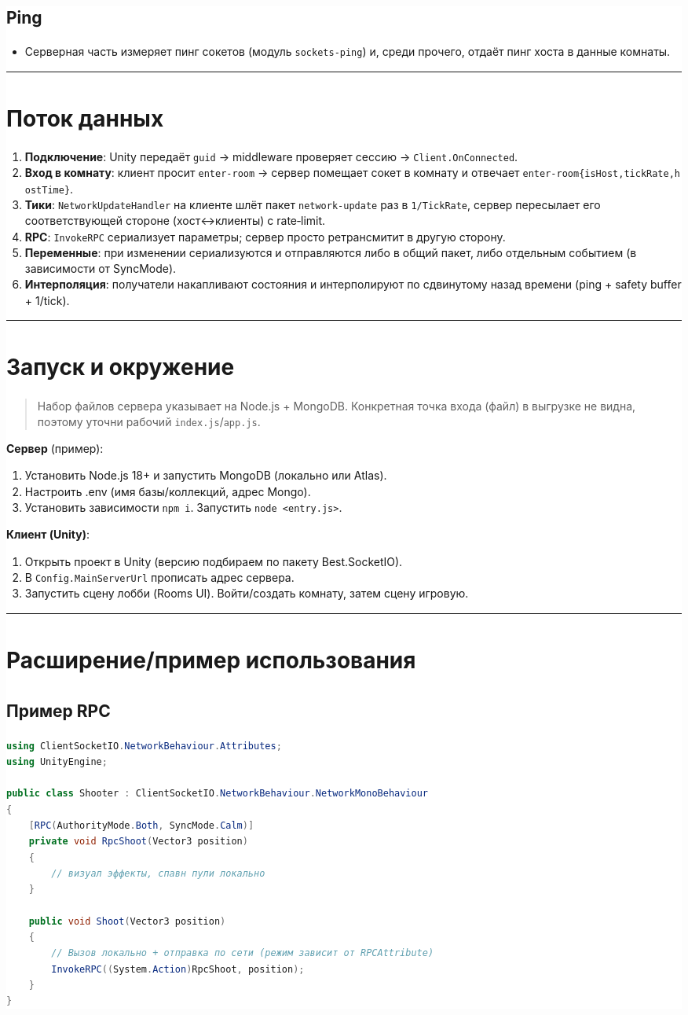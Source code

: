 ## Ping
- Серверная часть измеряет пинг сокетов (модуль `sockets-ping`) и, среди прочего, отдаёт пинг хоста в данные комнаты.

---

# Поток данных
1) **Подключение**: Unity передаёт `guid` → middleware проверяет сессию → `Client.OnConnected`.
2) **Вход в комнату**: клиент просит `enter-room` → сервер помещает сокет в комнату и отвечает `enter-room{isHost,tickRate,hostTime}`.
3) **Тики**: `NetworkUpdateHandler` на клиенте шлёт пакет `network-update` раз в `1/TickRate`, сервер пересылает его соответствующей стороне (хост↔клиенты) с rate‑limit.
4) **RPC**: `InvokeRPC` сериализует параметры; сервер просто ретрансмитит в другую сторону.
5) **Переменные**: при изменении сериализуются и отправляются либо в общий пакет, либо отдельным событием (в зависимости от SyncMode).
6) **Интерполяция**: получатели накапливают состояния и интерполируют по сдвинутому назад времени (ping + safety buffer + 1/tick).

---

# Запуск и окружение
> Набор файлов сервера указывает на Node.js + MongoDB. Конкретная точка входа (файл) в выгрузке не видна, поэтому уточни рабочий `index.js`/`app.js`.

**Сервер** (пример):
1. Установить Node.js 18+ и запустить MongoDB (локально или Atlas).
2. Настроить .env (имя базы/коллекций, адрес Mongo).
3. Установить зависимости `npm i`. Запустить `node <entry.js>`.

**Клиент (Unity)**:
1. Открыть проект в Unity (версию подбираем по пакету Best.SocketIO).
2. В `Config.MainServerUrl` прописать адрес сервера.
3. Запустить сцену лобби (Rooms UI). Войти/создать комнату, затем сцену игровую.

---

# Расширение/пример использования
## Пример RPC
```csharp
using ClientSocketIO.NetworkBehaviour.Attributes;
using UnityEngine;

public class Shooter : ClientSocketIO.NetworkBehaviour.NetworkMonoBehaviour
{
    [RPC(AuthorityMode.Both, SyncMode.Calm)]
    private void RpcShoot(Vector3 position)
    {
        // визуал эффекты, спавн пули локально
    }

    public void Shoot(Vector3 position)
    {
        // Вызов локально + отправка по сети (режим зависит от RPCAttribute)
        InvokeRPC((System.Action)RpcShoot, position);
    }
}
```
